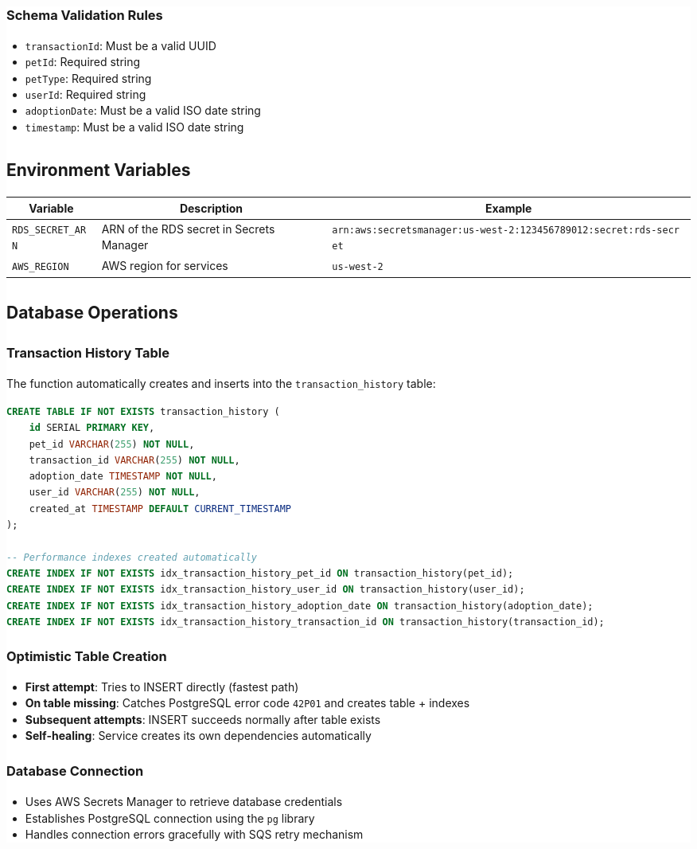 ### Schema Validation Rules
- `transactionId`: Must be a valid UUID
- `petId`: Required string
- `petType`: Required string  
- `userId`: Required string
- `adoptionDate`: Must be a valid ISO date string
- `timestamp`: Must be a valid ISO date string

## Environment Variables

| Variable | Description | Example |
|----------|-------------|---------|
| `RDS_SECRET_ARN` | ARN of the RDS secret in Secrets Manager | `arn:aws:secretsmanager:us-west-2:123456789012:secret:rds-secret` |
| `AWS_REGION` | AWS region for services | `us-west-2` |

## Database Operations

### Transaction History Table
The function automatically creates and inserts into the `transaction_history` table:

```sql
CREATE TABLE IF NOT EXISTS transaction_history (
    id SERIAL PRIMARY KEY,
    pet_id VARCHAR(255) NOT NULL,
    transaction_id VARCHAR(255) NOT NULL,
    adoption_date TIMESTAMP NOT NULL,
    user_id VARCHAR(255) NOT NULL,
    created_at TIMESTAMP DEFAULT CURRENT_TIMESTAMP
);

-- Performance indexes created automatically
CREATE INDEX IF NOT EXISTS idx_transaction_history_pet_id ON transaction_history(pet_id);
CREATE INDEX IF NOT EXISTS idx_transaction_history_user_id ON transaction_history(user_id);
CREATE INDEX IF NOT EXISTS idx_transaction_history_adoption_date ON transaction_history(adoption_date);
CREATE INDEX IF NOT EXISTS idx_transaction_history_transaction_id ON transaction_history(transaction_id);
```

### Optimistic Table Creation
- **First attempt**: Tries to INSERT directly (fastest path)
- **On table missing**: Catches PostgreSQL error code `42P01` and creates table + indexes
- **Subsequent attempts**: INSERT succeeds normally after table exists
- **Self-healing**: Service creates its own dependencies automatically

### Database Connection
- Uses AWS Secrets Manager to retrieve database credentials
- Establishes PostgreSQL connection using the `pg` library
- Handles connection errors gracefully with SQS retry mechanism
